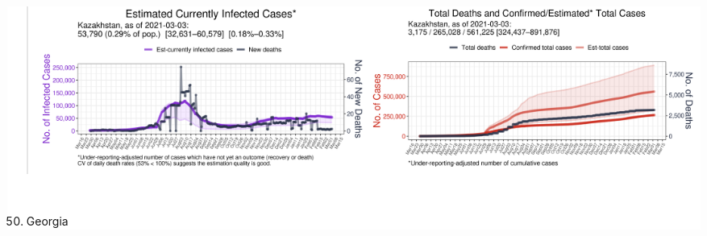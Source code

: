 > <img src="/output/countries_current/Kazakhstan_estInfections.png" width="49.5%"/> <img src="/output/countries_current/Kazakhstan_estTotalCases.png" width="49.5%"/> 

 <p>&nbsp;</p> 

50. Georgia <p>